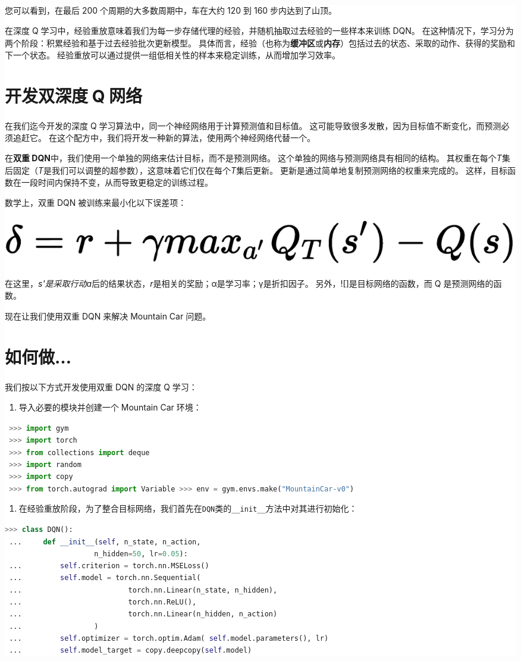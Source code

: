 您可以看到，在最后 200 个周期的大多数周期中，车在大约 120 到 160 步内达到了山顶。

在深度 Q 学习中，经验重放意味着我们为每一步存储代理的经验，并随机抽取过去经验的一些样本来训练 DQN。 在这种情况下，学习分为两个阶段：积累经验和基于过去经验批次更新模型。 具体而言，经验（也称为**缓冲区**或**内存**）包括过去的状态、采取的动作、获得的奖励和下一个状态。 经验重放可以通过提供一组低相关性的样本来稳定训练，从而增加学习效率。

# 开发双深度 Q 网络

在我们迄今开发的深度 Q 学习算法中，同一个神经网络用于计算预测值和目标值。 这可能导致很多发散，因为目标值不断变化，而预测必须追赶它。 在这个配方中，我们将开发一种新的算法，使用两个神经网络代替一个。

在**双重 DQN**中，我们使用一个单独的网络来估计目标，而不是预测网络。 这个单独的网络与预测网络具有相同的结构。 其权重在每个*T*集后固定（*T*是我们可以调整的超参数），这意味着它们仅在每个*T*集后更新。 更新是通过简单地复制预测网络的权重来完成的。 这样，目标函数在一段时间内保持不变，从而导致更稳定的训练过程。

数学上，双重 DQN 被训练来最小化以下误差项：

![](img/083d4882-dad9-48b9-bb1c-7389e117c3eb.png)

在这里，*s'*是采取行动*a*后的结果状态，*r*是相关的奖励；α是学习率；γ是折扣因子。 另外，![]是目标网络的函数，而 Q 是预测网络的函数。

现在让我们使用双重 DQN 来解决 Mountain Car 问题。

# 如何做…

我们按以下方式开发使用双重 DQN 的深度 Q 学习：

1.  导入必要的模块并创建一个 Mountain Car 环境：

```py
 >>> import gym
 >>> import torch
 >>> from collections import deque
 >>> import random
 >>> import copy
 >>> from torch.autograd import Variable >>> env = gym.envs.make("MountainCar-v0")
```

1.  在经验重放阶段，为了整合目标网络，我们首先在`DQN`类的`__init__`方法中对其进行初始化：

```py
>>> class DQN():
 ...     def __init__(self, n_state, n_action, 
                     n_hidden=50, lr=0.05):
 ...         self.criterion = torch.nn.MSELoss()
 ...         self.model = torch.nn.Sequential(
 ...                         torch.nn.Linear(n_state, n_hidden),
 ...                         torch.nn.ReLU(),
 ...                         torch.nn.Linear(n_hidden, n_action)
 ...                 )
 ...         self.optimizer = torch.optim.Adam( self.model.parameters(), lr)
 ...         self.model_target = copy.deepcopy(self.model)
```
